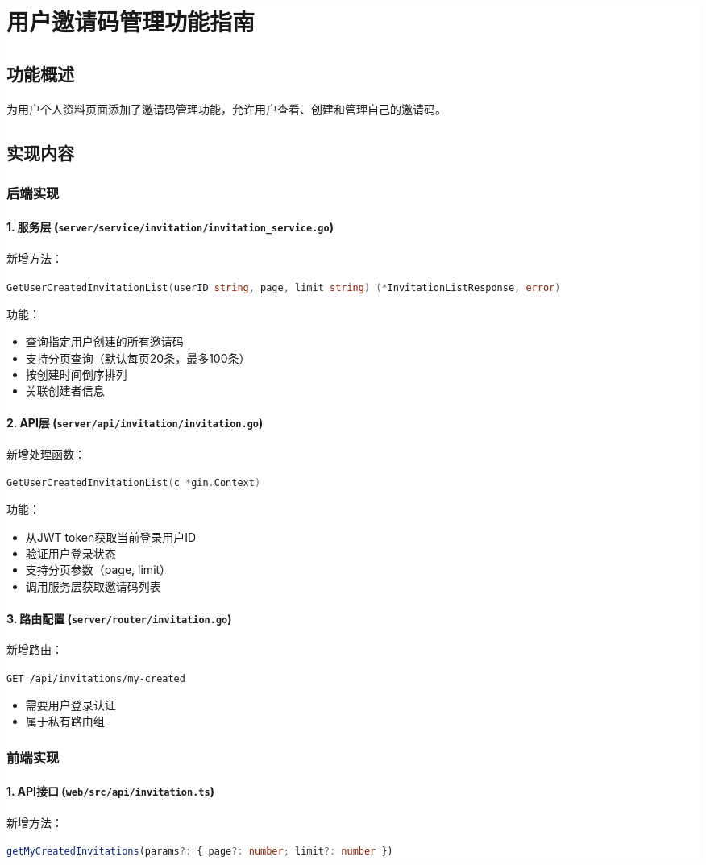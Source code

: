 # 用户邀请码管理功能指南

## 功能概述

为用户个人资料页面添加了邀请码管理功能，允许用户查看、创建和管理自己的邀请码。

## 实现内容

### 后端实现

#### 1. 服务层 (`server/service/invitation/invitation_service.go`)

新增方法：
```go
GetUserCreatedInvitationList(userID string, page, limit string) (*InvitationListResponse, error)
```

功能：
- 查询指定用户创建的所有邀请码
- 支持分页查询（默认每页20条，最多100条）
- 按创建时间倒序排列
- 关联创建者信息

#### 2. API层 (`server/api/invitation/invitation.go`)

新增处理函数：
```go
GetUserCreatedInvitationList(c *gin.Context)
```

功能：
- 从JWT token获取当前登录用户ID
- 验证用户登录状态
- 支持分页参数（page, limit）
- 调用服务层获取邀请码列表

#### 3. 路由配置 (`server/router/invitation.go`)

新增路由：
```
GET /api/invitations/my-created
```

- 需要用户登录认证
- 属于私有路由组

### 前端实现

#### 1. API接口 (`web/src/api/invitation.ts`)

新增方法：
```typescript
getMyCreatedInvitations(params?: { page?: number; limit?: number })
```
